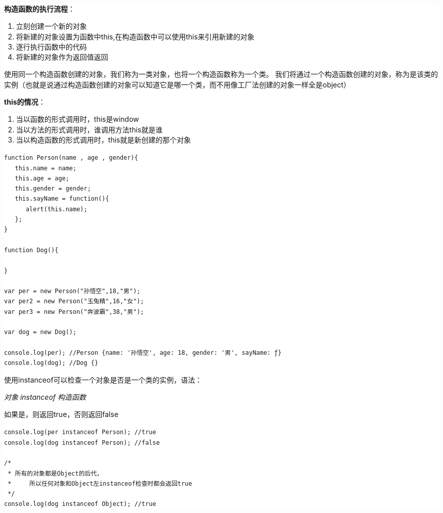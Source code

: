 
**构造函数的执行流程**：

1. 立刻创建一个新的对象
2. 将新建的对象设置为函数中this,在构造函数中可以使用this来引用新建的对象
3. 逐行执行函数中的代码
4. 将新建的对象作为返回值返回

使用同一个构造函数创建的对象，我们称为一类对象，也将一个构造函数称为一个类。
我们将通过一个构造函数创建的对象，称为是该类的实例（也就是说通过构造函数创建的对象可以知道它是哪一个类，而不用像工厂法创建的对象一样全是object）

**this的情况**：

1. 当以函数的形式调用时，this是window
2. 当以方法的形式调用时，谁调用方法this就是谁
3. 当以构造函数的形式调用时，this就是新创建的那个对象

```
function Person(name , age , gender){
   this.name = name;
   this.age = age;
   this.gender = gender;
   this.sayName = function(){
      alert(this.name);
   };
}

function Dog(){

}

var per = new Person("孙悟空",18,"男");
var per2 = new Person("玉兔精",16,"女");
var per3 = new Person("奔波霸",38,"男");

var dog = new Dog();

console.log(per); //Person {name: '孙悟空', age: 18, gender: '男', sayName: ƒ}
console.log(dog); //Dog {}
```

使用instanceof可以检查一个对象是否是一个类的实例，语法：

*对象 instanceof 构造函数*

如果是，则返回true，否则返回false

```
console.log(per instanceof Person); //true
console.log(dog instanceof Person); //false

/*
 * 所有的对象都是Object的后代，
 *     所以任何对象和Object左instanceof检查时都会返回true
 */
console.log(dog instanceof Object); //true
```
